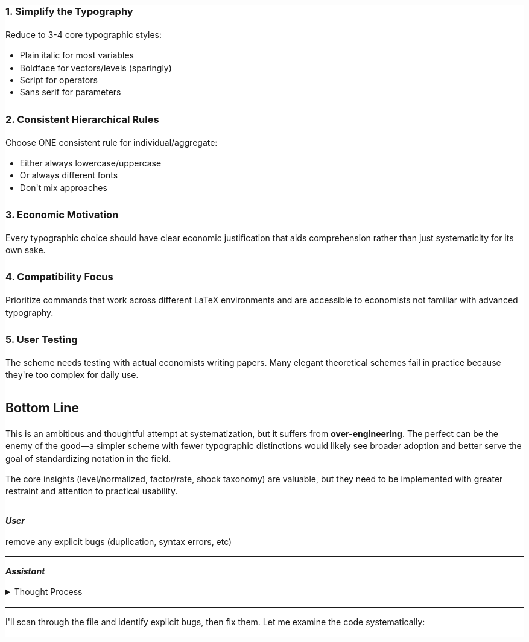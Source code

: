 ### 1. **Simplify the Typography**
Reduce to 3-4 core typographic styles:
- Plain italic for most variables
- Boldface for vectors/levels (sparingly)
- Script for operators
- Sans serif for parameters

### 2. **Consistent Hierarchical Rules**
Choose ONE consistent rule for individual/aggregate:
- Either always lowercase/uppercase
- Or always different fonts
- Don't mix approaches

### 3. **Economic Motivation**
Every typographic choice should have clear economic justification that aids comprehension rather than just systematicity for its own sake.

### 4. **Compatibility Focus**
Prioritize commands that work across different LaTeX environments and are accessible to economists not familiar with advanced typography.

### 5. **User Testing**
The scheme needs testing with actual economists writing papers. Many elegant theoretical schemes fail in practice because they're too complex for daily use.

## Bottom Line

This is an ambitious and thoughtful attempt at systematization, but it suffers from **over-engineering**. The perfect can be the enemy of the good—a simpler scheme with fewer typographic distinctions would likely see broader adoption and better serve the goal of standardizing notation in the field.

The core insights (level/normalized, factor/rate, shock taxonomy) are valuable, but they need to be implemented with greater restraint and attention to practical usability.

---

_**User**_

remove any explicit bugs (duplication, syntax errors, etc)

---

_**Assistant**_

<think><details><summary>Thought Process</summary></details></think>

---

I'll scan through the file and identify explicit bugs, then fix them. Let me examine the code systematically:

---
